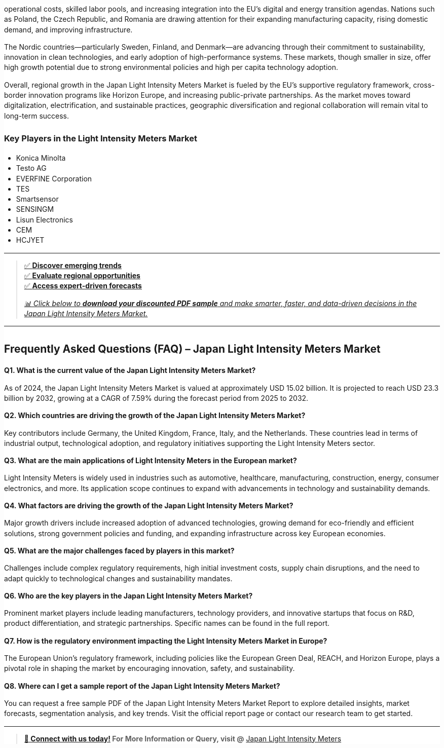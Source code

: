 operational costs, skilled labor pools, and increasing integration into the EU&rsquo;s digital and energy transition agendas. Nations such as Poland, the Czech Republic, and Romania are drawing attention for their expanding manufacturing capacity, rising domestic demand, and improving infrastructure.</p><p>The Nordic countries&mdash;particularly Sweden, Finland, and Denmark&mdash;are advancing through their commitment to sustainability, innovation in clean technologies, and early adoption of high-performance systems. These markets, though smaller in size, offer high growth potential due to strong environmental policies and high per capita technology adoption.</p><p>Overall, regional growth in the Japan Light Intensity Meters Market is fueled by the EU&rsquo;s supportive regulatory framework, cross-border innovation programs like Horizon Europe, and increasing public-private partnerships. As the market moves toward digitalization, electrification, and sustainable practices, geographic diversification and regional collaboration will remain vital to long-term success.</p><p><h3>Key Players in the Light Intensity Meters Market </h3><ul><li>Konica Minolta</li><li>Testo AG</li><li>EVERFINE Corporation</li><li>TES</li><li>Smartsensor</li><li>SENSINGM</li><li>Lisun Electronics</li><li>CEM</li><li>HCJYET</li></ul></p><hr /><blockquote><p><a href="https://www.marketresearchintellect.com/ask-for-discount/?rid=491394&amp;amp;utm_source=Github-JP&amp;amp;utm_medium=047">✅ <strong data-start="617" data-end="645">Discover emerging trends</strong></a><br data-start="645" data-end="648" /><a href="https://www.marketresearchintellect.com/ask-for-discount/?rid=491394&amp;amp;utm_source=Github-JP&amp;amp;utm_medium=047"> ✅ <strong data-start="650" data-end="685">Evaluate regional opportunities</strong></a><br data-start="685" data-end="688" /><a href="https://www.marketresearchintellect.com/ask-for-discount/?rid=491394&amp;amp;utm_source=Github-JP&amp;amp;utm_medium=047"> ✅ <strong data-start="690" data-end="724">Access expert-driven forecasts</strong></a></p><p class="" data-start="728" data-end="864"><em><a href="https://www.marketresearchintellect.com/ask-for-discount/?rid=491394&amp;amp;utm_source=Github-JP&amp;amp;utm_medium=047">📊 Click below to <strong data-start="746" data-end="785">download your discounted PDF sample</strong> and make smarter, faster, and data-driven decisions in the Japan Light Intensity Meters Market.</a></em></p></blockquote><hr /><h2>Frequently Asked Questions (FAQ) &ndash; Japan Light Intensity Meters Market</h2><p><strong>Q1. What is the current value of the Japan Light Intensity Meters Market?</strong></p><p>As of 2024, the Japan Light Intensity Meters Market is valued at approximately USD 15.02 billion. It is projected to reach USD 23.3 billion by 2032, growing at a CAGR of 7.59% during the forecast period from 2025 to 2032.</p><p><strong>Q2. Which countries are driving the growth of the Japan Light Intensity Meters Market?</strong></p><p>Key contributors include Germany, the United Kingdom, France, Italy, and the Netherlands. These countries lead in terms of industrial output, technological adoption, and regulatory initiatives supporting the Light Intensity Meters sector.</p><p><strong>Q3. What are the main applications of Light Intensity Meters in the European market?</strong></p><p>Light Intensity Meters is widely used in industries such as automotive, healthcare, manufacturing, construction, energy, consumer electronics, and more. Its application scope continues to expand with advancements in technology and sustainability demands.</p><p><strong>Q4. What factors are driving the growth of the Japan Light Intensity Meters Market?</strong></p><p>Major growth drivers include increased adoption of advanced technologies, growing demand for eco-friendly and efficient solutions, strong government policies and funding, and expanding infrastructure across key European economies.</p><p><strong>Q5. What are the major challenges faced by players in this market?</strong></p><p>Challenges include complex regulatory requirements, high initial investment costs, supply chain disruptions, and the need to adapt quickly to technological changes and sustainability mandates.</p><p><strong>Q6. Who are the key players in the Japan Light Intensity Meters Market?</strong></p><p>Prominent market players include leading manufacturers, technology providers, and innovative startups that focus on R&amp;D, product differentiation, and strategic partnerships. Specific names can be found in the full report.</p><p><strong>Q7. How is the regulatory environment impacting the Light Intensity Meters Market in Europe?</strong></p><p>The European Union&rsquo;s regulatory framework, including policies like the European Green Deal, REACH, and Horizon Europe, plays a pivotal role in shaping the market by encouraging innovation, safety, and sustainability.</p><p><strong>Q8. Where can I get a sample report of the Japan Light Intensity Meters Market?</strong></p><p>You can request a free sample PDF of the Japan Light Intensity Meters Market Report to explore detailed insights, market forecasts, segmentation analysis, and key trends. Visit the official report page or contact our research team to get started.</p><hr /><blockquote><p><span class="font-[700]"><strong><a href="https://www.marketresearchintellect.com/product/light-intensity-meters-market-size-and-forecast/?utm_source=Linkedin&utm_medium=047">📩 Connect with us today!</a> For More Information or Query, visit&nbsp;@</strong>&nbsp;</span><span class="font-[700]"><a href="https://www.marketresearchintellect.com/product/light-intensity-meters-market-size-and-forecast/?utm_source=Linkedin&utm_medium=047" target="_blank" data-tracking-control-name="article-ssr-frontend-pulse_little-text-block" data-tracking-will-navigate="" data-test-link="">Japan Light Intensity Meters